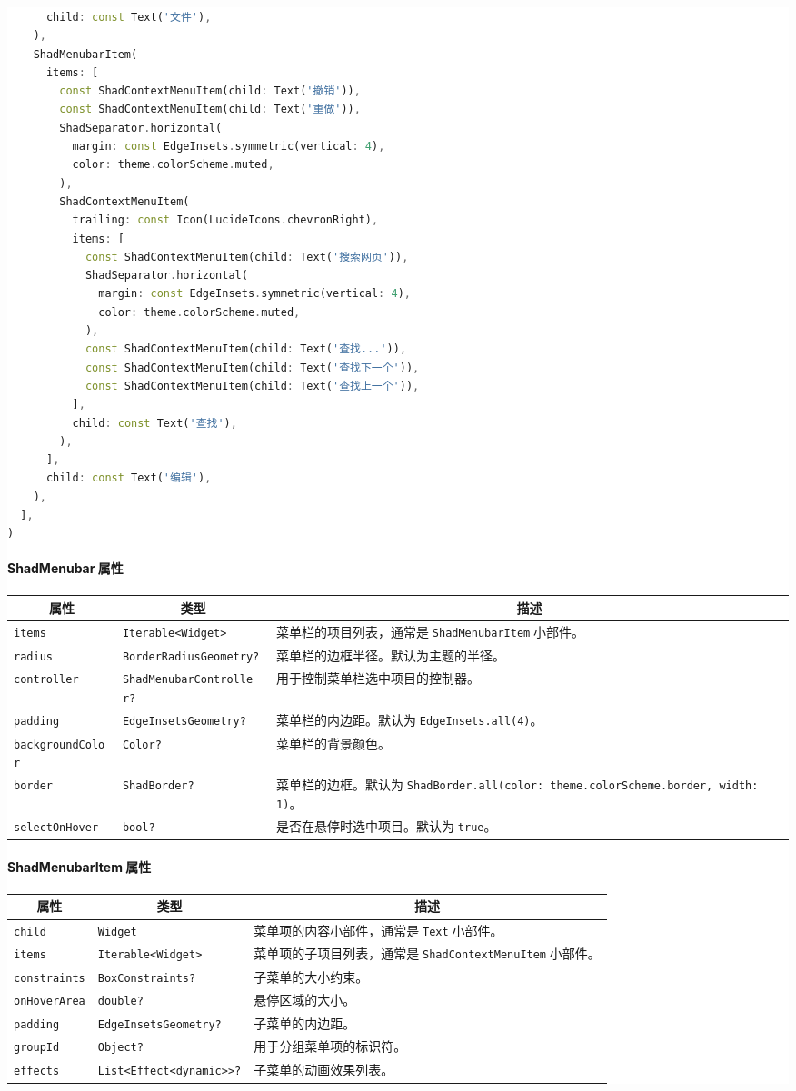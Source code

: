 ```dart
      child: const Text('文件'),
    ),
    ShadMenubarItem(
      items: [
        const ShadContextMenuItem(child: Text('撤销')),
        const ShadContextMenuItem(child: Text('重做')),
        ShadSeparator.horizontal(
          margin: const EdgeInsets.symmetric(vertical: 4),
          color: theme.colorScheme.muted,
        ),
        ShadContextMenuItem(
          trailing: const Icon(LucideIcons.chevronRight),
          items: [
            const ShadContextMenuItem(child: Text('搜索网页')),
            ShadSeparator.horizontal(
              margin: const EdgeInsets.symmetric(vertical: 4),
              color: theme.colorScheme.muted,
            ),
            const ShadContextMenuItem(child: Text('查找...')),
            const ShadContextMenuItem(child: Text('查找下一个')),
            const ShadContextMenuItem(child: Text('查找上一个')),
          ],
          child: const Text('查找'),
        ),
      ],
      child: const Text('编辑'),
    ),
  ],
)
```

#### ShadMenubar 属性

| 属性 | 类型 | 描述 |
|------|------|------|
| `items` | `Iterable<Widget>` | 菜单栏的项目列表，通常是 `ShadMenubarItem` 小部件。 |
| `radius` | `BorderRadiusGeometry?` | 菜单栏的边框半径。默认为主题的半径。 |
| `controller` | `ShadMenubarController?` | 用于控制菜单栏选中项目的控制器。 |
| `padding` | `EdgeInsetsGeometry?` | 菜单栏的内边距。默认为 `EdgeInsets.all(4)`。 |
| `backgroundColor` | `Color?` | 菜单栏的背景颜色。 |
| `border` | `ShadBorder?` | 菜单栏的边框。默认为 `ShadBorder.all(color: theme.colorScheme.border, width: 1)`。 |
| `selectOnHover` | `bool?` | 是否在悬停时选中项目。默认为 `true`。 |

#### ShadMenubarItem 属性

| 属性 | 类型 | 描述 |
|------|------|------|
| `child` | `Widget` | 菜单项的内容小部件，通常是 `Text` 小部件。 |
| `items` | `Iterable<Widget>` | 菜单项的子项目列表，通常是 `ShadContextMenuItem` 小部件。 |
| `constraints` | `BoxConstraints?` | 子菜单的大小约束。 |
| `onHoverArea` | `double?` | 悬停区域的大小。 |
| `padding` | `EdgeInsetsGeometry?` | 子菜单的内边距。 |
| `groupId` | `Object?` | 用于分组菜单项的标识符。 |
| `effects` | `List<Effect<dynamic>>?` | 子菜单的动画效果列表。 |